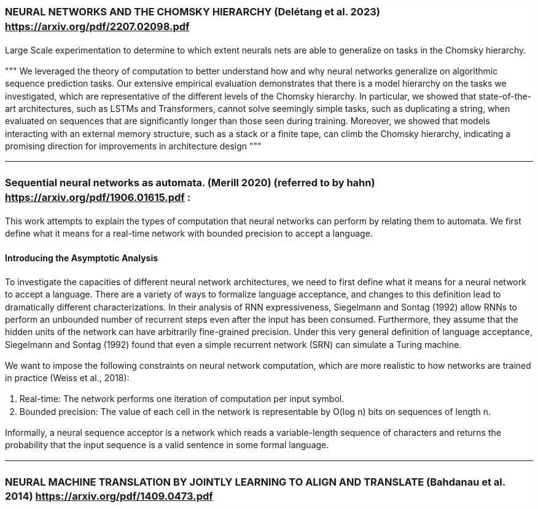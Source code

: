 ### NEURAL NETWORKS AND THE CHOMSKY HIERARCHY (Delétang et al. 2023) https://arxiv.org/pdf/2207.02098.pdf

Large Scale experimentation to determine to which extent neurals nets are able to generalize on tasks in the Chomsky hierarchy.

""" We leveraged the theory of computation to better understand how and why neural networks generalize on algorithmic sequence prediction tasks. Our extensive empirical evaluation demonstrates that there is a model hierarchy on the tasks we investigated, which are representative of the different levels of the Chomsky hierarchy. In particular, we showed that state-of-the-art architectures, such as LSTMs and Transformers, cannot solve seemingly simple tasks, such as duplicating a string, when evaluated on sequences that are significantly longer than those seen during training. Moreover, we showed that models interacting with an external memory structure, such as a stack or a finite tape, can climb the Chomsky hierarchy, indicating a promising direction for improvements in architecture design """

---

### Sequential neural networks as automata. (Merill 2020) (referred to by hahn) https://arxiv.org/pdf/1906.01615.pdf :

This work attempts to explain the types of
computation that neural networks can perform
by relating them to automata. We first define
what it means for a real-time network with
bounded precision to accept a language.

#### Introducing the Asymptotic Analysis 
To investigate the capacities of different neural network architectures, we need to first define what it means for a neural network to accept a language. There are a variety of ways to formalize language acceptance, and changes to this definition lead to dramatically different characterizations. In their analysis of RNN expressiveness, Siegelmann and Sontag (1992) allow RNNs to perform an unbounded number of recurrent steps even after the input has been consumed. Furthermore, they assume that the hidden units of the network can have arbitrarily fine-grained precision. Under this very general definition of language acceptance, Siegelmann and Sontag (1992) found that even a simple recurrent network (SRN) can simulate a Turing machine. 

We want to impose the following constraints on neural network computation, which are more realistic to how networks are trained in practice (Weiss et al., 2018): 

1. Real-time: The network performs one iteration of computation per input symbol.
2. Bounded precision: The value of each cell in the network is representable by O(log n) bits on sequences of length n.

Informally, a neural sequence acceptor is a network which reads a variable-length sequence of characters and returns the probability that the input sequence is a valid sentence in some formal language.

---
### NEURAL MACHINE TRANSLATION BY JOINTLY LEARNING TO ALIGN AND TRANSLATE (Bahdanau et al. 2014) https://arxiv.org/pdf/1409.0473.pdf
